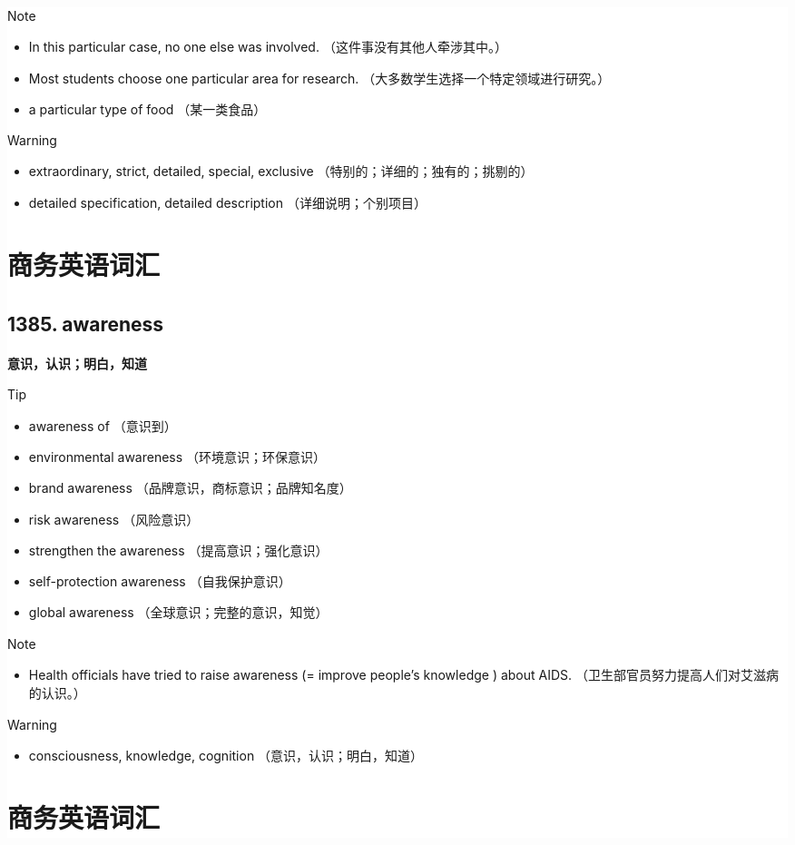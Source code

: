 > [!NOTE]
>
> - In this particular case, no one else was involved. （这件事没有其他人牵涉其中。）
>
> - Most students choose one particular area for research. （大多数学生选择一个特定领域进行研究。）
>
> - a particular type of food （某一类食品）
>

> [!WARNING]
>
> - extraordinary, strict, detailed, special, exclusive （特别的；详细的；独有的；挑剔的）
>
> - detailed specification, detailed description （详细说明；个别项目）
>

# 商务英语词汇

## 1385. awareness

**意识，认识；明白，知道**

> [!TIP]
>
> - awareness of （意识到）
>
> - environmental awareness （环境意识；环保意识）
>
> - brand awareness （品牌意识，商标意识；品牌知名度）
>
> - risk awareness （风险意识）
>
> - strengthen the awareness （提高意识；强化意识）
>
> - self-protection awareness （自我保护意识）
>
> - global awareness （全球意识；完整的意识，知觉）
>

> [!NOTE]
>
> - Health officials have tried to raise awareness (=  improve people’s knowledge  ) about AIDS. （卫生部官员努力提高人们对艾滋病的认识。）
>

> [!WARNING]
>
> - consciousness, knowledge, cognition （意识，认识；明白，知道）
>

# 商务英语词汇
